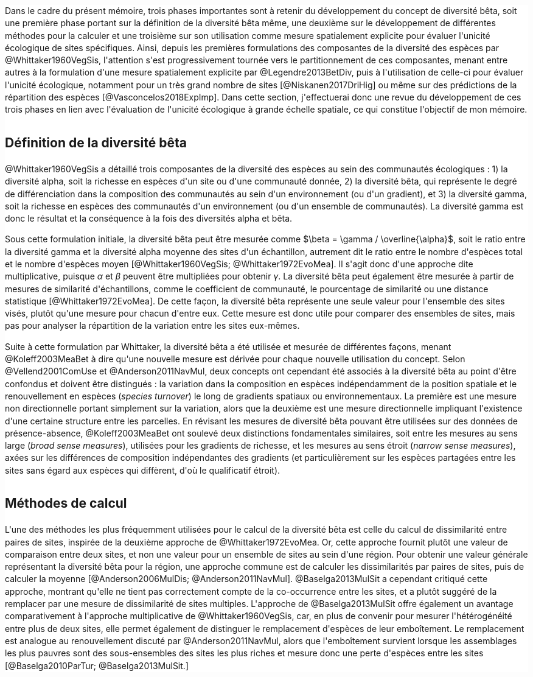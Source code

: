 Dans le cadre du présent mémoire, trois phases importantes sont à retenir du développement du concept de diversité bêta, soit une première phase portant sur la définition de la diversité bêta même, une deuxième sur le développement de différentes méthodes pour la calculer et une troisième sur son utilisation comme mesure spatialement explicite pour évaluer l'unicité écologique de sites spécifiques. Ainsi, depuis les premières formulations des composantes de la diversité des espèces par @Whittaker1960VegSis, l'attention s'est progressivement tournée vers le partitionnement de ces composantes, menant entre autres à la formulation d'une mesure spatialement explicite par @Legendre2013BetDiv, puis à l'utilisation de celle-ci pour évaluer l'unicité écologique, notamment pour un très grand nombre de sites [@Niskanen2017DriHig] ou même sur des prédictions de la répartition des espèces [@Vasconcelos2018ExpImp]. Dans cette section, j'effectuerai donc une revue du développement de ces trois phases en lien avec l'évaluation de l'unicité écologique à grande échelle spatiale, ce qui constitue l'objectif de mon mémoire.

## Définition de la diversité bêta

@Whittaker1960VegSis a détaillé trois composantes de la diversité des espèces au sein des communautés écologiques : 1) la diversité alpha, soit la richesse en espèces d'un site ou d'une communauté donnée, 2) la diversité bêta, qui représente le degré de différenciation dans la composition des communautés au sein d'un environnement (ou d'un gradient), et 3) la diversité gamma, soit la richesse en espèces des communautés d'un environnement (ou d'un ensemble de communautés). La diversité gamma est donc le résultat et la conséquence à la fois des diversités alpha et bêta. 

Sous cette formulation initiale, la diversité bêta peut être mesurée comme $\beta = \gamma / \overline{\alpha}$, soit le ratio entre la diversité gamma et la diversité alpha moyenne des sites d'un échantillon, autrement dit le ratio entre le nombre d'espèces total et le nombre d'espèces moyen [@Whittaker1960VegSis; @Whittaker1972EvoMea]. Il s'agit donc d'une approche dite multiplicative, puisque $\alpha$ et $\beta$ peuvent être multipliées pour obtenir $\gamma$. La diversité bêta peut également être mesurée à partir de mesures de similarité d'échantillons, comme le coefficient de communauté, le pourcentage de similarité ou une distance statistique [@Whittaker1972EvoMea]. De cette façon, la diversité bêta représente une seule valeur pour l'ensemble des sites visés, plutôt qu'une mesure pour chacun d'entre eux. Cette mesure est donc utile pour comparer des ensembles de sites, mais pas pour analyser la répartition de la variation entre les sites eux-mêmes. 

Suite à cette formulation par Whittaker, la diversité bêta a été utilisée et mesurée de différentes façons, menant @Koleff2003MeaBet à dire qu'une nouvelle mesure est dérivée pour chaque nouvelle utilisation du concept. Selon @Vellend2001ComUse et @Anderson2011NavMul, deux concepts ont cependant été associés à la diversité bêta au point d'être confondus et doivent être distingués : la variation dans la composition en espèces indépendamment de la position spatiale et le renouvellement en espèces (_species turnover_) le long de gradients spatiaux ou environnementaux. La première est une mesure non directionnelle portant simplement sur la variation, alors que la deuxième est une mesure directionnelle impliquant l'existence d'une certaine structure entre les parcelles. En révisant les mesures de diversité bêta pouvant être utilisées sur des données de présence-absence, @Koleff2003MeaBet ont soulevé deux distinctions fondamentales similaires, soit entre les mesures au sens large (_broad sense measures_), utilisées pour les gradients de richesse, et les mesures au sens étroit (_narrow sense measures_), axées sur les différences de composition indépendantes des gradients (et particulièrement sur les espèces partagées entre les sites sans égard aux espèces qui diffèrent, d'où le qualificatif étroit). 

## Méthodes de calcul

L'une des méthodes les plus fréquemment utilisées pour le calcul de la diversité bêta est celle du calcul de dissimilarité entre paires de sites, inspirée de la deuxième approche de @Whittaker1972EvoMea. Or, cette approche fournit plutôt une valeur de comparaison entre deux sites, et non une valeur pour un ensemble de sites au sein d'une région. Pour obtenir une valeur générale représentant la diversité bêta pour la région, une approche commune est de calculer les dissimilarités par paires de sites, puis de calculer la moyenne [@Anderson2006MulDis; @Anderson2011NavMul]. @Baselga2013MulSit a cependant critiqué cette approche, montrant qu'elle ne tient pas correctement compte de la co-occurrence entre les sites, et a plutôt suggéré de la remplacer par une mesure de dissimilarité de sites multiples. L'approche de @Baselga2013MulSit offre également un avantage comparativement à l'approche multiplicative de @Whittaker1960VegSis, car, en plus de convenir pour mesurer l'hétérogénéité entre plus de deux sites, elle permet également de distinguer le remplacement d'espèces de leur emboîtement. Le remplacement est analogue au renouvellement discuté par @Anderson2011NavMul, alors que l'emboîtement survient lorsque les assemblages les plus pauvres sont des sous-ensembles des sites les plus riches et mesure donc une perte d'espèces entre les sites [@Baselga2010ParTur; @Baselga2013MulSit.]